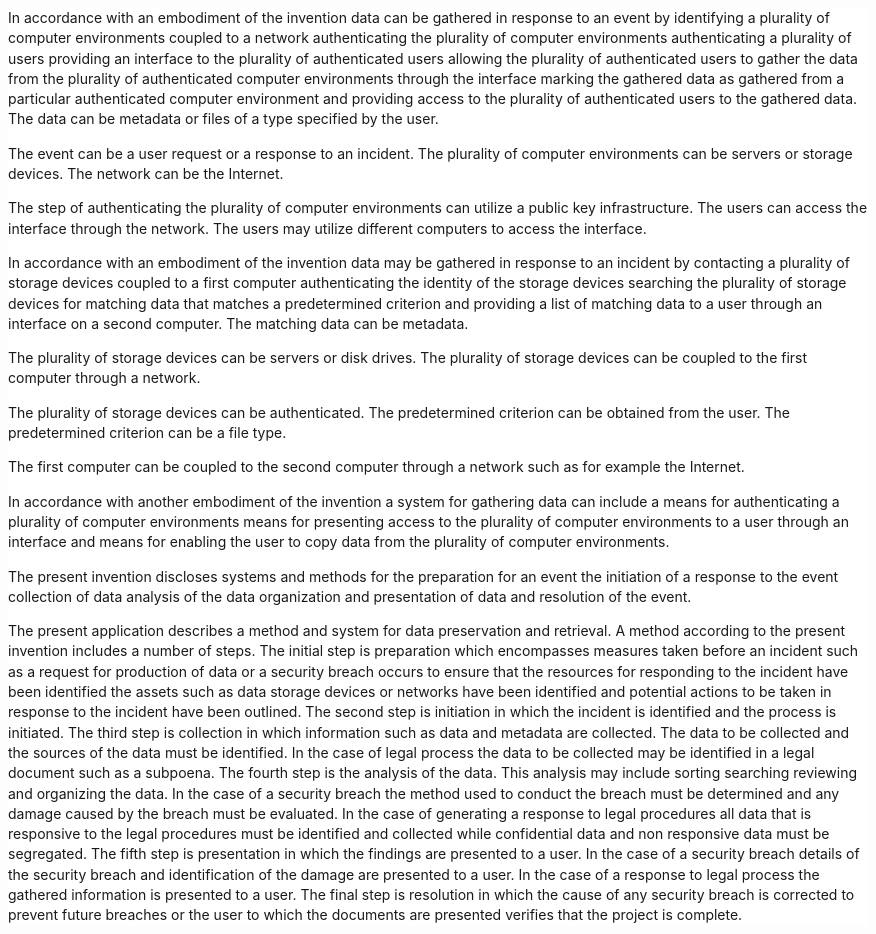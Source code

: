 In accordance with an embodiment of the invention data can be gathered in response to an event by identifying a plurality of computer environments coupled to a network authenticating the plurality of computer environments authenticating a plurality of users providing an interface to the plurality of authenticated users allowing the plurality of authenticated users to gather the data from the plurality of authenticated computer environments through the interface marking the gathered data as gathered from a particular authenticated computer environment and providing access to the plurality of authenticated users to the gathered data. The data can be metadata or files of a type specified by the user.

The event can be a user request or a response to an incident. The plurality of computer environments can be servers or storage devices. The network can be the Internet.

The step of authenticating the plurality of computer environments can utilize a public key infrastructure. The users can access the interface through the network. The users may utilize different computers to access the interface.

In accordance with an embodiment of the invention data may be gathered in response to an incident by contacting a plurality of storage devices coupled to a first computer authenticating the identity of the storage devices searching the plurality of storage devices for matching data that matches a predetermined criterion and providing a list of matching data to a user through an interface on a second computer. The matching data can be metadata.

The plurality of storage devices can be servers or disk drives. The plurality of storage devices can be coupled to the first computer through a network.

The plurality of storage devices can be authenticated. The predetermined criterion can be obtained from the user. The predetermined criterion can be a file type.

The first computer can be coupled to the second computer through a network such as for example the Internet.

In accordance with another embodiment of the invention a system for gathering data can include a means for authenticating a plurality of computer environments means for presenting access to the plurality of computer environments to a user through an interface and means for enabling the user to copy data from the plurality of computer environments.

The present invention discloses systems and methods for the preparation for an event the initiation of a response to the event collection of data analysis of the data organization and presentation of data and resolution of the event.

The present application describes a method and system for data preservation and retrieval. A method according to the present invention includes a number of steps. The initial step is preparation which encompasses measures taken before an incident such as a request for production of data or a security breach occurs to ensure that the resources for responding to the incident have been identified the assets such as data storage devices or networks have been identified and potential actions to be taken in response to the incident have been outlined. The second step is initiation in which the incident is identified and the process is initiated. The third step is collection in which information such as data and metadata are collected. The data to be collected and the sources of the data must be identified. In the case of legal process the data to be collected may be identified in a legal document such as a subpoena. The fourth step is the analysis of the data. This analysis may include sorting searching reviewing and organizing the data. In the case of a security breach the method used to conduct the breach must be determined and any damage caused by the breach must be evaluated. In the case of generating a response to legal procedures all data that is responsive to the legal procedures must be identified and collected while confidential data and non responsive data must be segregated. The fifth step is presentation in which the findings are presented to a user. In the case of a security breach details of the security breach and identification of the damage are presented to a user. In the case of a response to legal process the gathered information is presented to a user. The final step is resolution in which the cause of any security breach is corrected to prevent future breaches or the user to which the documents are presented verifies that the project is complete.
